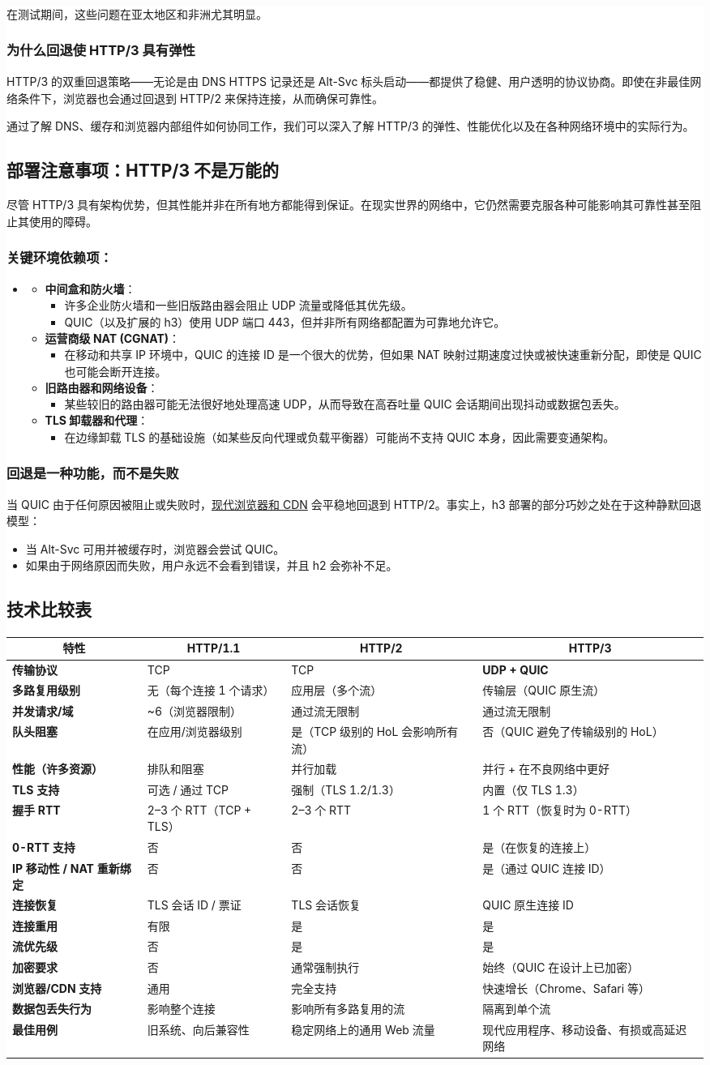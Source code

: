 在测试期间，这些问题在亚太地区和非洲尤其明显。

### 为什么回退使 HTTP/3 具有弹性

HTTP/3 的双重回退策略——无论是由 DNS HTTPS 记录还是 Alt-Svc 标头启动——都提供了稳健、用户透明的协议协商。即使在非最佳网络条件下，浏览器也会通过回退到 HTTP/2 来保持连接，从而确保可靠性。

通过了解 DNS、缓存和浏览器内部组件如何协同工作，我们可以深入了解 HTTP/3 的弹性、性能优化以及在各种网络环境中的实际行为。

## 部署注意事项：HTTP/3 不是万能的

尽管 HTTP/3 具有架构优势，但其性能并非在所有地方都能得到保证。在现实世界的网络中，它仍然需要克服各种可能影响其可靠性甚至阻止其使用的障碍。

### 关键环境依赖项：

* + **中间盒和防火墙**：
    - 许多企业防火墙和一些旧版路由器会阻止 UDP 流量或降低其优先级。
    - QUIC（以及扩展的 h3）使用 UDP 端口 443，但并非所有网络都配置为可靠地允许它。
  + **运营商级 NAT (CGNAT)**：
    - 在移动和共享 IP 环境中，QUIC 的连接 ID 是一个很大的优势，但如果 NAT 映射过期速度过快或被快速重新分配，即使是 QUIC 也可能会断开连接。
  + **旧路由器和网络设备**：
    - 某些较旧的路由器可能无法很好地处理高速 UDP，从而导致在高吞吐量 QUIC 会话期间出现抖动或数据包丢失。
  + **TLS 卸载器和代理**：
    - 在边缘卸载 TLS 的基础设施（如某些反向代理或负载平衡器）可能尚不支持 QUIC 本身，因此需要变通架构。

### 回退是一种功能，而不是失败

当 QUIC 由于任何原因被阻止或失败时，[现代浏览器和 CDN](https://thenewstack.io/why-devs-must-rethink-their-role-in-modern-cdns-and-the-edge/) 会平稳地回退到 HTTP/2。事实上，h3 部署的部分巧妙之处在于这种静默回退模型：

* 当 Alt-Svc 可用并被缓存时，浏览器会尝试 QUIC。
* 如果由于网络原因而失败，用户永远不会看到错误，并且 h2 会弥补不足。

## 技术比较表

| **特性** | **HTTP/1.1** | **HTTP/2** | **HTTP/3** |
| --- | --- | --- | --- |
| **传输协议** | TCP | TCP | **UDP + QUIC** |
| **多路复用级别** | 无（每个连接 1 个请求） | 应用层（多个流） | 传输层（QUIC 原生流） |
| **并发请求/域** | ~6（浏览器限制） | 通过流无限制 | 通过流无限制 |
| **队头阻塞** | 在应用/浏览器级别 | 是（TCP 级别的 HoL 会影响所有流） | 否（QUIC 避免了传输级别的 HoL） |
| **性能（许多资源）** | 排队和阻塞 | 并行加载 | 并行 + 在不良网络中更好 |
| **TLS 支持** | 可选 / 通过 TCP | 强制（TLS 1.2/1.3） | 内置（仅 TLS 1.3） |
| **握手 RTT** | 2–3 个 RTT（TCP + TLS） | 2–3 个 RTT | 1 个 RTT（恢复时为 0-RTT） |
| **0-RTT 支持** | 否 | 否 | 是（在恢复的连接上） |
| **IP 移动性 / NAT 重新绑定** | 否 | 否 | 是（通过 QUIC 连接 ID） |
| **连接恢复** | TLS 会话 ID / 票证 | TLS 会话恢复 | QUIC 原生连接 ID |
| **连接重用** | 有限 | 是 | 是 |
| **流优先级** | 否 | 是 | 是 |
| **加密要求** | 否 | 通常强制执行 | 始终（QUIC 在设计上已加密） |
| **浏览器/CDN 支持** | 通用 | 完全支持 | 快速增长（Chrome、Safari 等） |
| **数据包丢失行为** | 影响整个连接 | 影响所有多路复用的流 | 隔离到单个流 |
| **最佳用例** | 旧系统、向后兼容性 | 稳定网络上的通用 Web 流量 | 现代应用程序、移动设备、有损或高延迟网络 |
